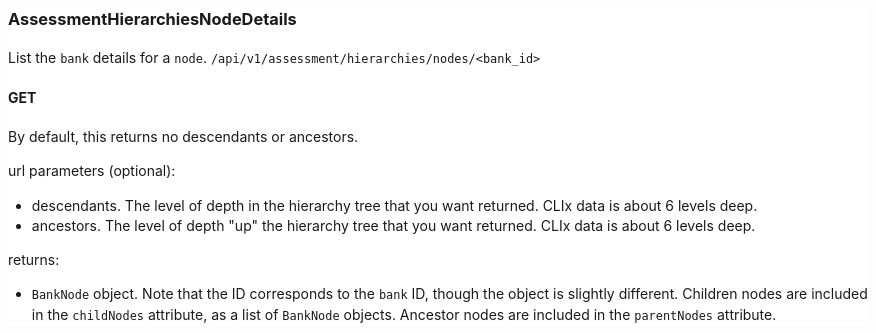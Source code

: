 ### AssessmentHierarchiesNodeDetails

List the `bank` details for a `node`.
`/api/v1/assessment/hierarchies/nodes/<bank_id>`

#### GET

By default, this returns no descendants or ancestors.

url parameters (optional):
  - descendants. The level of depth in the hierarchy tree that you want returned. CLIx data
                 is about 6 levels deep.
  - ancestors. The level of depth "up" the hierarchy tree that you want returned. CLIx data
               is about 6 levels deep.

returns:
  - `BankNode` object. Note that the ID corresponds to the `bank` ID, though the
    object is slightly different. Children nodes are included in the `childNodes` attribute,
    as a list of `BankNode` objects. Ancestor nodes are included in the `parentNodes`
    attribute.
